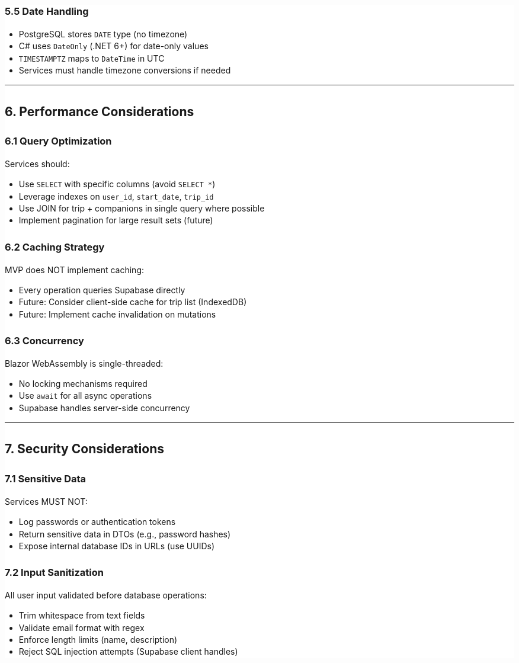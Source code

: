 ### 5.5 Date Handling

- PostgreSQL stores `DATE` type (no timezone)
- C# uses `DateOnly` (.NET 6+) for date-only values
- `TIMESTAMPTZ` maps to `DateTime` in UTC
- Services must handle timezone conversions if needed

---

## 6. Performance Considerations

### 6.1 Query Optimization

Services should:
- Use `SELECT` with specific columns (avoid `SELECT *`)
- Leverage indexes on `user_id`, `start_date`, `trip_id`
- Use JOIN for trip + companions in single query where possible
- Implement pagination for large result sets (future)

### 6.2 Caching Strategy

MVP does NOT implement caching:
- Every operation queries Supabase directly
- Future: Consider client-side cache for trip list (IndexedDB)
- Future: Implement cache invalidation on mutations

### 6.3 Concurrency

Blazor WebAssembly is single-threaded:
- No locking mechanisms required
- Use `await` for all async operations
- Supabase handles server-side concurrency

---

## 7. Security Considerations

### 7.1 Sensitive Data

Services MUST NOT:
- Log passwords or authentication tokens
- Return sensitive data in DTOs (e.g., password hashes)
- Expose internal database IDs in URLs (use UUIDs)

### 7.2 Input Sanitization

All user input validated before database operations:
- Trim whitespace from text fields
- Validate email format with regex
- Enforce length limits (name, description)
- Reject SQL injection attempts (Supabase client handles)
